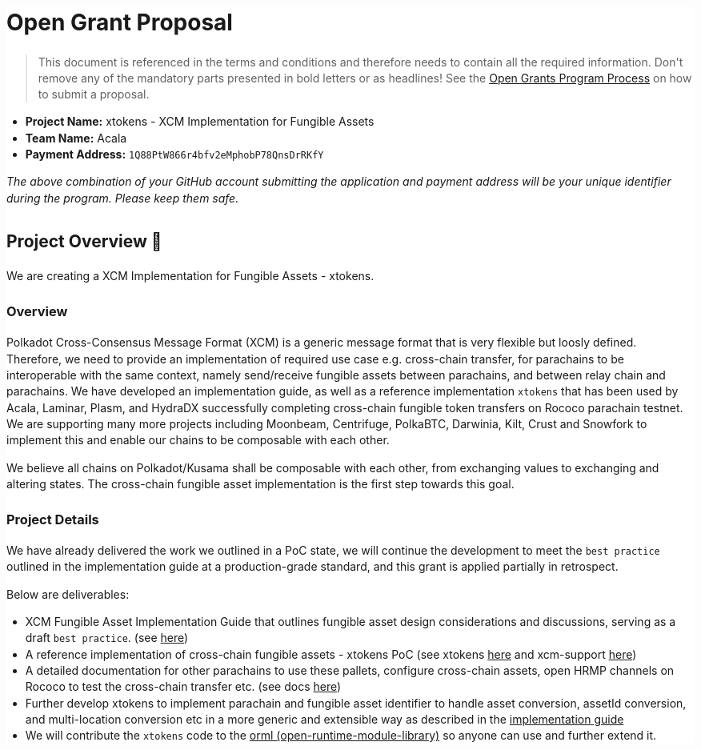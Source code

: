# Open Grant Proposal

> This document is referenced in the terms and conditions and therefore needs to contain all the required information. Don't remove any of the mandatory parts presented in bold letters or as headlines! See the [Open Grants Program Process](https://github.com/w3f/Open-Grants-Program/blob/master/README_2.md) on how to submit a proposal.

* **Project Name:** xtokens - XCM Implementation for Fungible Assets
* **Team Name:** Acala
* **Payment Address:** `1Q88PtW866r4bfv2eMphobP78QnsDrRKfY`

*The above combination of your GitHub account submitting the application and payment address will be your unique identifier during the program. Please keep them safe.*

## Project Overview :page_facing_up: 
We are creating a XCM Implementation for Fungible Assets - xtokens.

### Overview
Polkadot Cross-Consensus Message Format (XCM) is a generic message format that is very flexible but loosly defined. Therefore, we need to provide an implementation of required use case e.g. cross-chain transfer, for parachains to be interoperable with the same context, namely send/receive fungible assets between parachains, and between relay chain and parachains. We have developed an implementation guide, as well as a reference implementation `xtokens` that has been used by Acala, Laminar, Plasm, and HydraDX successfully completing cross-chain fungible token transfers on Rococo parachain testnet. We are supporting many more projects including Moonbeam, Centrifuge, PolkaBTC, Darwinia, Kilt, Crust and Snowfork to implement this and enable our chains to be composable with each other. 

We believe all chains on Polkadot/Kusama shall be composable with each other, from exchanging values to exchanging and altering states. The cross-chain fungible asset implementation is the first step towards this goal. 

### Project Details 
We have already delivered the work we outlined in a PoC state, we will continue the development to meet the `best practice` outlined in the implementation guide at a production-grade standard, and this grant is applied partially in retrospect.

Below are deliverables:
* XCM Fungible Asset Implementation Guide that outlines fungible asset design considerations and discussions, serving as a draft `best practice`. (see [here](https://github.com/open-web3-stack/open-runtime-module-library/discussions/385))
* A reference implementation of cross-chain fungible assets - xtokens PoC (see xtokens [here](https://github.com/open-web3-stack/open-runtime-module-library/tree/master/xtokens) and xcm-support [here](https://github.com/open-web3-stack/open-runtime-module-library/tree/master/xcm-support))
* A detailed documentation for other parachains to use these pallets, configure cross-chain assets, open HRMP channels on Rococo to test the cross-chain transfer etc. (see docs [here](https://wiki.acala.network/build/development-guide/composable-chains))
* Further develop xtokens to implement parachain and fungible asset identifier to handle asset conversion, assetId conversion, and multi-location conversion etc in a more generic and extensible way as described in the [implementation guide](https://github.com/open-web3-stack/open-runtime-module-library/discussions/385)
* We will contribute the `xtokens` code to the [orml (open-runtime-module-library)](https://github.com/open-web3-stack/open-runtime-module-library) so anyone can use and further extend it.
